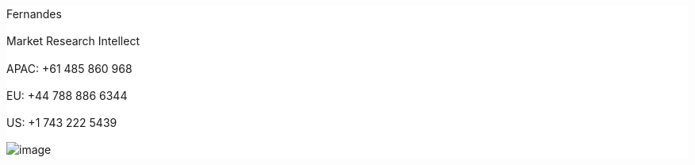 Fernandes</p><p>Market Research Intellect</p><p>APAC: +61 485 860 968</p><p>EU: +44 788 886 6344</p><p>US: +1 743 222 5439</p>
![image](https://github.com/user-attachments/assets/bd92bcda-b869-428a-b2c5-2fe8a83ac815)
